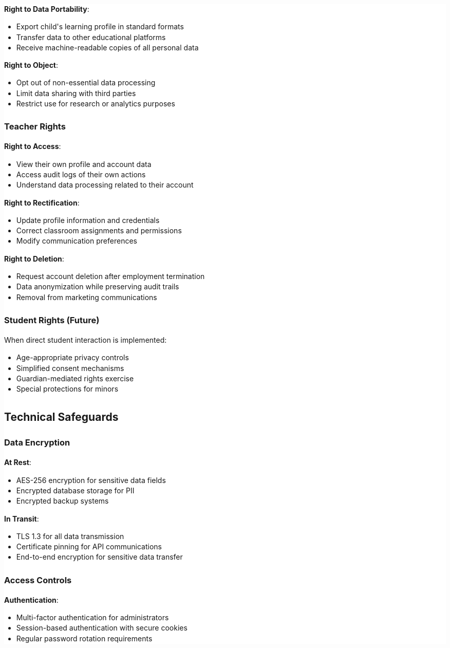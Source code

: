 **Right to Data Portability**:
- Export child's learning profile in standard formats
- Transfer data to other educational platforms
- Receive machine-readable copies of all personal data

**Right to Object**:
- Opt out of non-essential data processing
- Limit data sharing with third parties
- Restrict use for research or analytics purposes

### Teacher Rights

**Right to Access**:
- View their own profile and account data
- Access audit logs of their own actions
- Understand data processing related to their account

**Right to Rectification**:
- Update profile information and credentials
- Correct classroom assignments and permissions
- Modify communication preferences

**Right to Deletion**:
- Request account deletion after employment termination
- Data anonymization while preserving audit trails
- Removal from marketing communications

### Student Rights (Future)

When direct student interaction is implemented:
- Age-appropriate privacy controls
- Simplified consent mechanisms
- Guardian-mediated rights exercise
- Special protections for minors

## Technical Safeguards

### Data Encryption

**At Rest**:
- AES-256 encryption for sensitive data fields
- Encrypted database storage for PII
- Encrypted backup systems

**In Transit**:
- TLS 1.3 for all data transmission
- Certificate pinning for API communications
- End-to-end encryption for sensitive data transfer

### Access Controls

**Authentication**:
- Multi-factor authentication for administrators
- Session-based authentication with secure cookies
- Regular password rotation requirements

